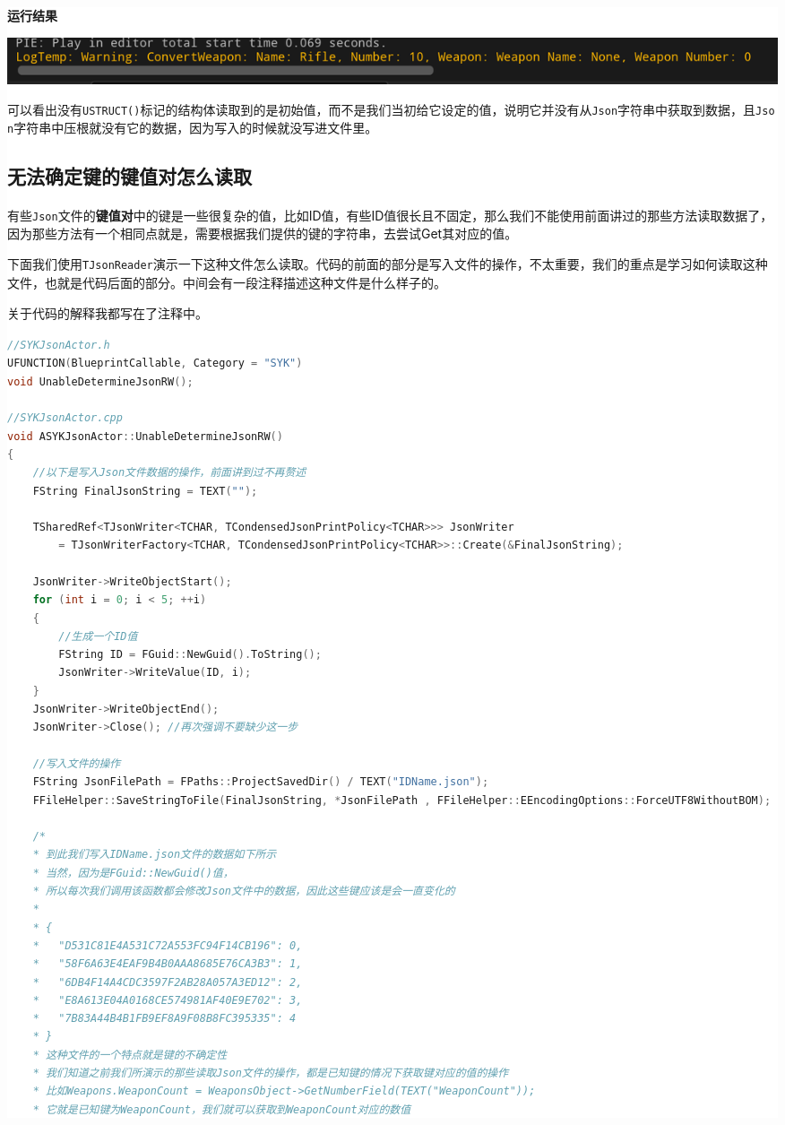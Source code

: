 **运行结果**

![image-20250407203424246](Json文件读写.assets/image-20250407203424246.png)

可以看出没有`USTRUCT()`标记的结构体读取到的是初始值，而不是我们当初给它设定的值，说明它并没有从`Json`字符串中获取到数据，且`Json`字符串中压根就没有它的数据，因为写入的时候就没写进文件里。

## 无法确定键的键值对怎么读取

有些`Json`文件的**键值对**中的键是一些很复杂的值，比如ID值，有些ID值很长且不固定，那么我们不能使用前面讲过的那些方法读取数据了，因为那些方法有一个相同点就是，需要根据我们提供的键的字符串，去尝试Get其对应的值。

下面我们使用`TJsonReader`演示一下这种文件怎么读取。代码的前面的部分是写入文件的操作，不太重要，我们的重点是学习如何读取这种文件，也就是代码后面的部分。中间会有一段注释描述这种文件是什么样子的。

关于代码的解释我都写在了注释中。

```C++
//SYKJsonActor.h
UFUNCTION(BlueprintCallable, Category = "SYK")
void UnableDetermineJsonRW();

//SYKJsonActor.cpp
void ASYKJsonActor::UnableDetermineJsonRW()
{
	//以下是写入Json文件数据的操作，前面讲到过不再赘述
	FString FinalJsonString = TEXT("");

	TSharedRef<TJsonWriter<TCHAR, TCondensedJsonPrintPolicy<TCHAR>>> JsonWriter
		= TJsonWriterFactory<TCHAR, TCondensedJsonPrintPolicy<TCHAR>>::Create(&FinalJsonString);

	JsonWriter->WriteObjectStart();
	for (int i = 0; i < 5; ++i)
	{
        //生成一个ID值
		FString ID = FGuid::NewGuid().ToString();
		JsonWriter->WriteValue(ID, i);
	}
	JsonWriter->WriteObjectEnd();
	JsonWriter->Close(); //再次强调不要缺少这一步

    //写入文件的操作
	FString JsonFilePath = FPaths::ProjectSavedDir() / TEXT("IDName.json");
	FFileHelper::SaveStringToFile(FinalJsonString, *JsonFilePath , FFileHelper::EEncodingOptions::ForceUTF8WithoutBOM);

	/*
	* 到此我们写入IDName.json文件的数据如下所示
	* 当然，因为是FGuid::NewGuid()值，
	* 所以每次我们调用该函数都会修改Json文件中的数据，因此这些键应该是会一直变化的
	* 
	* {
	*	"D531C81E4A531C72A553FC94F14CB196": 0,
	*	"58F6A63E4EAF9B4B0AAA8685E76CA3B3": 1,
	*	"6DB4F14A4CDC3597F2AB28A057A3ED12": 2,
	*	"E8A613E04A0168CE574981AF40E9E702": 3,
	*	"7B83A44B4B1FB9EF8A9F08B8FC395335": 4
	* }
	* 这种文件的一个特点就是键的不确定性
	* 我们知道之前我们所演示的那些读取Json文件的操作，都是已知键的情况下获取键对应的值的操作
	* 比如Weapons.WeaponCount = WeaponsObject->GetNumberField(TEXT("WeaponCount"));
	* 它就是已知键为WeaponCount，我们就可以获取到WeaponCount对应的数值
```